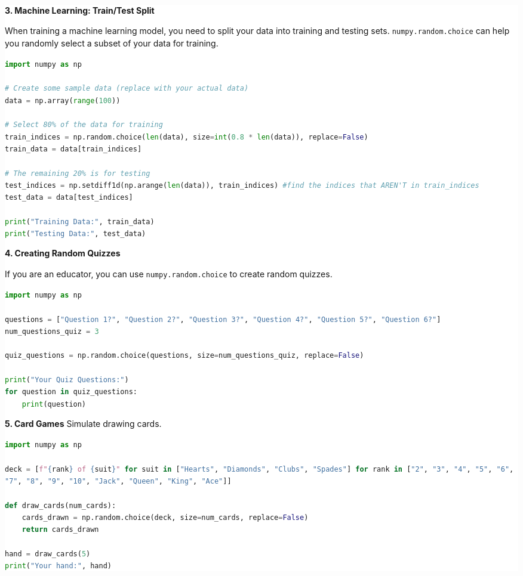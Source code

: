 **3. Machine Learning: Train/Test Split**

When training a machine learning model, you need to split your data into training and testing sets. `numpy.random.choice` can help you randomly select a subset of your data for training.

```python
import numpy as np

# Create some sample data (replace with your actual data)
data = np.array(range(100))

# Select 80% of the data for training
train_indices = np.random.choice(len(data), size=int(0.8 * len(data)), replace=False)
train_data = data[train_indices]

# The remaining 20% is for testing
test_indices = np.setdiff1d(np.arange(len(data)), train_indices) #find the indices that AREN'T in train_indices
test_data = data[test_indices]

print("Training Data:", train_data)
print("Testing Data:", test_data)
```

**4. Creating Random Quizzes**

If you are an educator, you can use `numpy.random.choice` to create random quizzes.

```python
import numpy as np

questions = ["Question 1?", "Question 2?", "Question 3?", "Question 4?", "Question 5?", "Question 6?"]
num_questions_quiz = 3

quiz_questions = np.random.choice(questions, size=num_questions_quiz, replace=False)

print("Your Quiz Questions:")
for question in quiz_questions:
    print(question)
```

**5. Card Games**
Simulate drawing cards.

```python
import numpy as np

deck = [f"{rank} of {suit}" for suit in ["Hearts", "Diamonds", "Clubs", "Spades"] for rank in ["2", "3", "4", "5", "6", "7", "8", "9", "10", "Jack", "Queen", "King", "Ace"]]

def draw_cards(num_cards):
    cards_drawn = np.random.choice(deck, size=num_cards, replace=False)
    return cards_drawn

hand = draw_cards(5)
print("Your hand:", hand)
```
